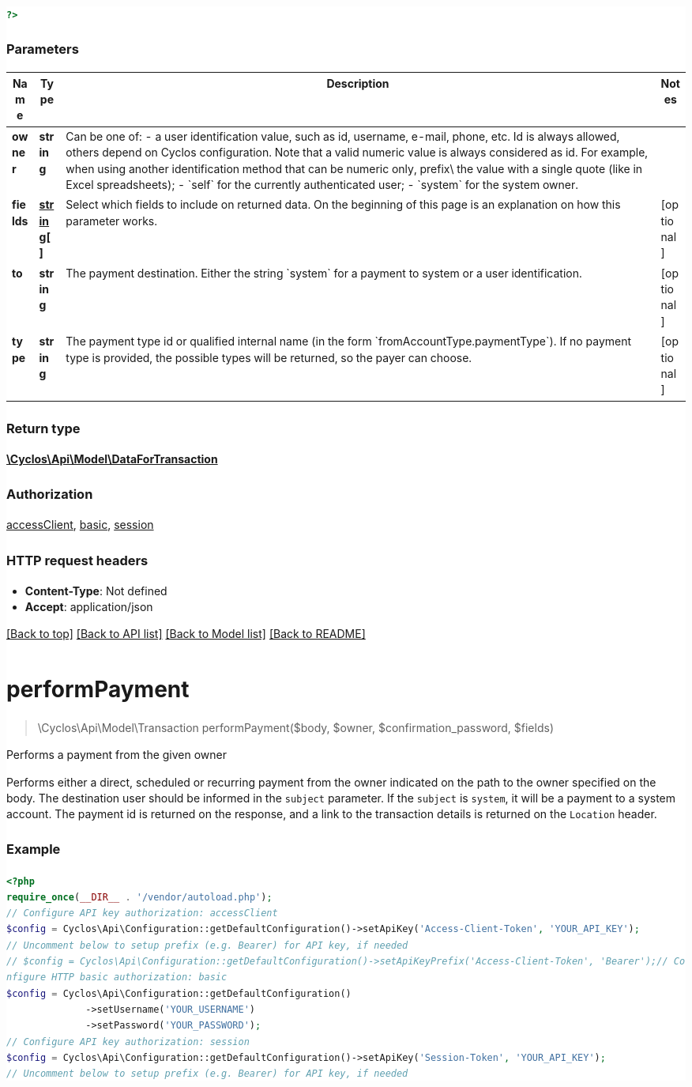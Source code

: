 ```php
?>
```

### Parameters

Name | Type | Description  | Notes
------------- | ------------- | ------------- | -------------
 **owner** | **string**| Can be one of:  - a user identification value, such as id, username, e-mail, phone, etc.   Id is always allowed, others depend on Cyclos configuration. Note that   a valid numeric value is always considered as id. For example, when   using another identification method that can be numeric only, prefix\\   the value with a single quote (like in Excel spreadsheets);  -  &#x60;self&#x60; for the currently authenticated user; - &#x60;system&#x60; for the system owner. |
 **fields** | [**string[]**](../Model/string.md)| Select which fields to include on returned data. On the beginning of this page is an explanation on how this parameter works. | [optional]
 **to** | **string**| The payment destination. Either the string &#x60;system&#x60; for a payment to system or a user identification. | [optional]
 **type** | **string**| The payment type id or qualified internal name (in the form &#x60;fromAccountType.paymentType&#x60;). If no payment type is provided, the possible types will be returned, so the payer can choose. | [optional]

### Return type

[**\Cyclos\Api\Model\DataForTransaction**](../Model/DataForTransaction.md)

### Authorization

[accessClient](../../README.md#accessClient), [basic](../../README.md#basic), [session](../../README.md#session)

### HTTP request headers

 - **Content-Type**: Not defined
 - **Accept**: application/json

[[Back to top]](#) [[Back to API list]](../../README.md#documentation-for-api-endpoints) [[Back to Model list]](../../README.md#documentation-for-models) [[Back to README]](../../README.md)

# **performPayment**
> \Cyclos\Api\Model\Transaction performPayment($body, $owner, $confirmation_password, $fields)

Performs a payment from the given owner

Performs either a direct, scheduled or recurring payment from the owner indicated on the path to the owner specified on the body. The destination user should be informed in the `subject` parameter. If the `subject` is `system`, it will be a payment to a system account. The payment id is returned on the response, and a link to the transaction details is returned on the `Location` header.

### Example
```php
<?php
require_once(__DIR__ . '/vendor/autoload.php');
// Configure API key authorization: accessClient
$config = Cyclos\Api\Configuration::getDefaultConfiguration()->setApiKey('Access-Client-Token', 'YOUR_API_KEY');
// Uncomment below to setup prefix (e.g. Bearer) for API key, if needed
// $config = Cyclos\Api\Configuration::getDefaultConfiguration()->setApiKeyPrefix('Access-Client-Token', 'Bearer');// Configure HTTP basic authorization: basic
$config = Cyclos\Api\Configuration::getDefaultConfiguration()
              ->setUsername('YOUR_USERNAME')
              ->setPassword('YOUR_PASSWORD');
// Configure API key authorization: session
$config = Cyclos\Api\Configuration::getDefaultConfiguration()->setApiKey('Session-Token', 'YOUR_API_KEY');
// Uncomment below to setup prefix (e.g. Bearer) for API key, if needed
```